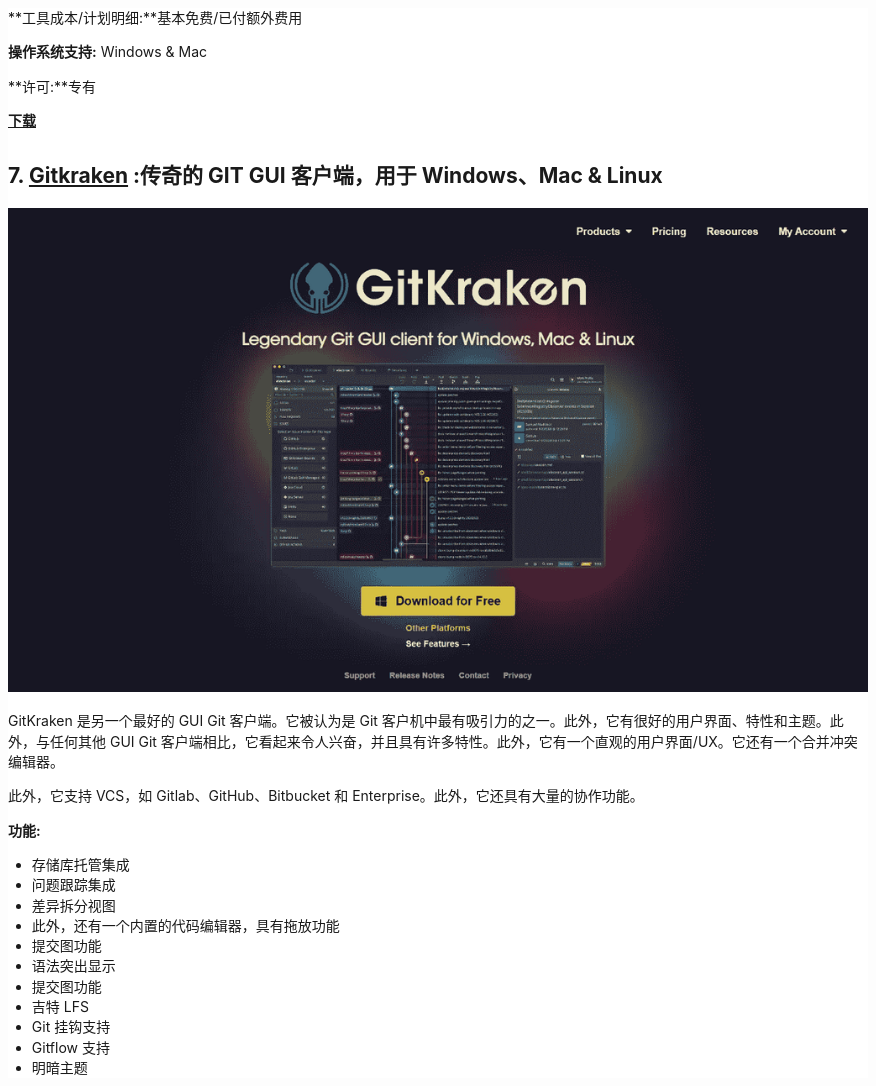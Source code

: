 **工具成本/计划明细:**基本免费/已付额外费用

**操作系统支持:** Windows & Mac

**许可:**专有

[**下载**](https://git-fork.com/update/files/Fork.dmg)

## 7. [Gitkraken](https://www.gitkraken.com/) :传奇的 GIT GUI 客户端，用于 Windows、Mac & Linux

[![](img/11d737caa67bc428706c619270f8e853.png)](https://www.gitkraken.com/)

GitKraken 是另一个最好的 GUI Git 客户端。它被认为是 Git 客户机中最有吸引力的之一。此外，它有很好的用户界面、特性和主题。此外，与任何其他 GUI Git 客户端相比，它看起来令人兴奋，并且具有许多特性。此外，它有一个直观的用户界面/UX。它还有一个合并冲突编辑器。

此外，它支持 VCS，如 Gitlab、GitHub、Bitbucket 和 Enterprise。此外，它还具有大量的协作功能。

**功能:**

*   存储库托管集成
*   问题跟踪集成
*   差异拆分视图
*   此外，还有一个内置的代码编辑器，具有拖放功能
*   提交图功能
*   语法突出显示
*   提交图功能
*   吉特 LFS
*   Git 挂钩支持
*   Gitflow 支持
*   明暗主题
